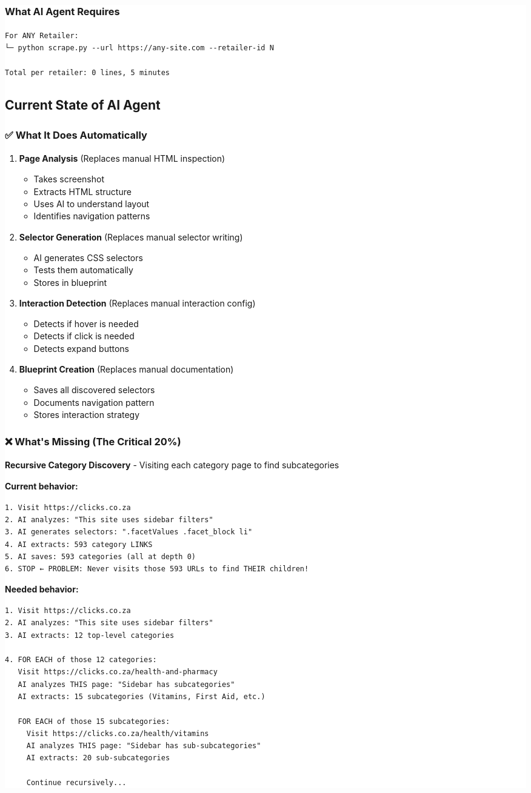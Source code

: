 ### What AI Agent Requires

```
For ANY Retailer:
└─ python scrape.py --url https://any-site.com --retailer-id N

Total per retailer: 0 lines, 5 minutes
```

## Current State of AI Agent

### ✅ What It Does Automatically

1. **Page Analysis** (Replaces manual HTML inspection)
   - Takes screenshot
   - Extracts HTML structure
   - Uses AI to understand layout
   - Identifies navigation patterns

2. **Selector Generation** (Replaces manual selector writing)
   - AI generates CSS selectors
   - Tests them automatically
   - Stores in blueprint

3. **Interaction Detection** (Replaces manual interaction config)
   - Detects if hover is needed
   - Detects if click is needed
   - Detects expand buttons

4. **Blueprint Creation** (Replaces manual documentation)
   - Saves all discovered selectors
   - Documents navigation pattern
   - Stores interaction strategy

### ❌ What's Missing (The Critical 20%)

**Recursive Category Discovery** - Visiting each category page to find subcategories

**Current behavior:**
```
1. Visit https://clicks.co.za
2. AI analyzes: "This site uses sidebar filters"
3. AI generates selectors: ".facetValues .facet_block li"
4. AI extracts: 593 category LINKS
5. AI saves: 593 categories (all at depth 0)
6. STOP ← PROBLEM: Never visits those 593 URLs to find THEIR children!
```

**Needed behavior:**
```
1. Visit https://clicks.co.za
2. AI analyzes: "This site uses sidebar filters"
3. AI extracts: 12 top-level categories

4. FOR EACH of those 12 categories:
   Visit https://clicks.co.za/health-and-pharmacy
   AI analyzes THIS page: "Sidebar has subcategories"
   AI extracts: 15 subcategories (Vitamins, First Aid, etc.)
   
   FOR EACH of those 15 subcategories:
     Visit https://clicks.co.za/health/vitamins
     AI analyzes THIS page: "Sidebar has sub-subcategories"
     AI extracts: 20 sub-subcategories
     
     Continue recursively...

```